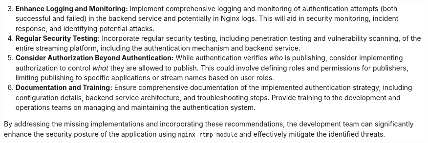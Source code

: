 3.  **Enhance Logging and Monitoring:**  Implement comprehensive logging and monitoring of authentication attempts (both successful and failed) in the backend service and potentially in Nginx logs.  This will aid in security monitoring, incident response, and identifying potential attacks.
4.  **Regular Security Testing:**  Incorporate regular security testing, including penetration testing and vulnerability scanning, of the entire streaming platform, including the authentication mechanism and backend service.
5.  **Consider Authorization Beyond Authentication:**  While authentication verifies *who* is publishing, consider implementing authorization to control *what* they are allowed to publish. This could involve defining roles and permissions for publishers, limiting publishing to specific applications or stream names based on user roles.
6.  **Documentation and Training:**  Ensure comprehensive documentation of the implemented authentication strategy, including configuration details, backend service architecture, and troubleshooting steps. Provide training to the development and operations teams on managing and maintaining the authentication system.

By addressing the missing implementations and incorporating these recommendations, the development team can significantly enhance the security posture of the application using `nginx-rtmp-module` and effectively mitigate the identified threats.